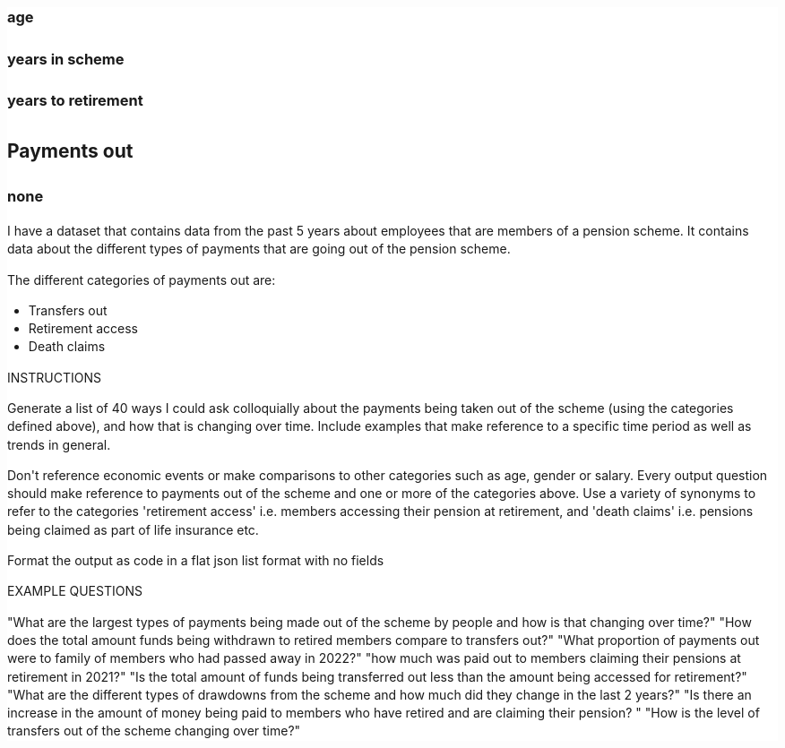 ### age

### years in scheme 

### years to retirement 

## Payments out 

### none 
I have a dataset that contains data from the past 5 years about employees that are members of a pension scheme. It contains data about the different types of payments that are going out of the pension scheme. 

The different categories of payments out are:

- Transfers out 
- Retirement access 
- Death claims 

>>> 

INSTRUCTIONS 

Generate a list of 40 ways I could ask colloquially about the payments being taken out of the scheme (using the categories defined above), and how that is changing over time. Include examples that make reference to a specific time period as well as trends in general. 

>>> 

Don't reference economic events or make comparisons to other categories such as age, gender or salary. Every output question should make reference to payments out of the scheme and one or more of the categories above.  Use a variety of synonyms to refer to the categories 'retirement access' i.e. members accessing their pension at retirement, and 'death claims' i.e. pensions being claimed as part of life insurance etc.

Format the output as code in a flat json list format with no fields

>>>

EXAMPLE QUESTIONS  

"What are the largest types of payments being made out of the scheme by people and how is that changing over time?"
"How does the total amount funds being withdrawn to retired members compare to transfers out?"
"What proportion of payments out were to family of members who had passed away in 2022?"
"how much was paid out to members claiming their pensions at retirement in 2021?"
"Is the total amount of funds being transferred out less than the amount being accessed for retirement?"
"What are the different types of drawdowns from the scheme and how much did they change in the last 2 years?"
"Is there an increase in the amount of money being paid to members who have retired and are claiming their pension? "
"How is the level of transfers out of the scheme changing over time?"
